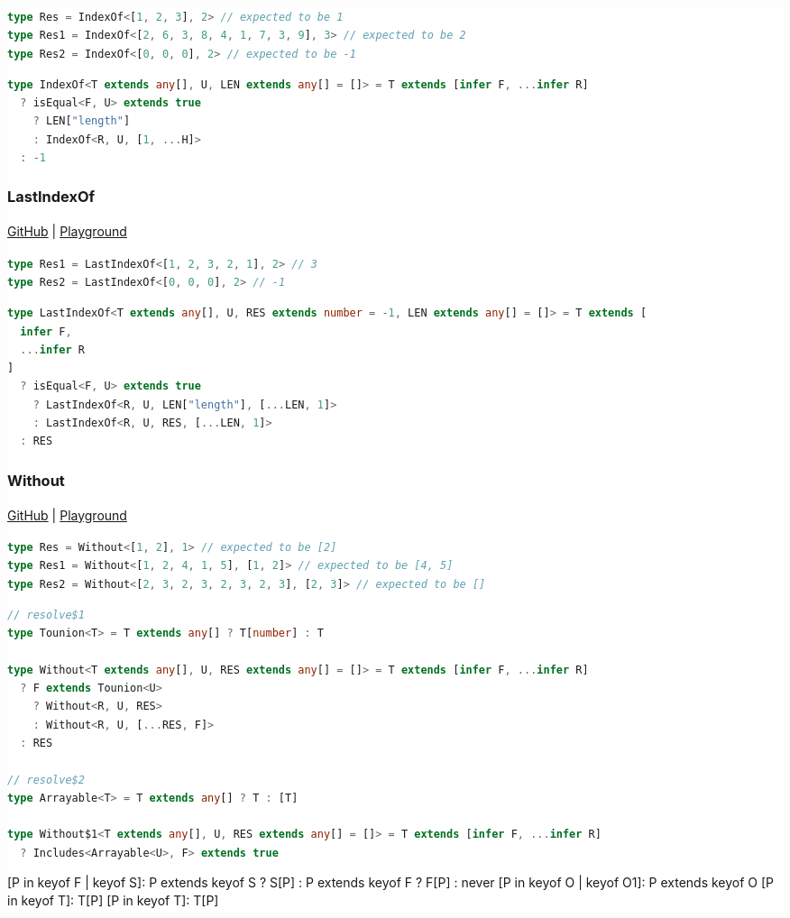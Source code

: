 ```ts
type Res = IndexOf<[1, 2, 3], 2> // expected to be 1
type Res1 = IndexOf<[2, 6, 3, 8, 4, 1, 7, 3, 9], 3> // expected to be 2
type Res2 = IndexOf<[0, 0, 0], 2> // expected to be -1
```

<T>

```ts
type IndexOf<T extends any[], U, LEN extends any[] = []> = T extends [infer F, ...infer R]
  ? isEqual<F, U> extends true
    ? LEN["length"]
    : IndexOf<R, U, [1, ...H]>
  : -1
```

</T>

### LastIndexOf

[GitHub](https://github.com/type-challenges/type-challenges/blob/main/questions/05317-medium-lastindexof/README.md) | [Playground](https://tsch.js.org/5317/play)

```ts
type Res1 = LastIndexOf<[1, 2, 3, 2, 1], 2> // 3
type Res2 = LastIndexOf<[0, 0, 0], 2> // -1
```

<T>

```ts
type LastIndexOf<T extends any[], U, RES extends number = -1, LEN extends any[] = []> = T extends [
  infer F,
  ...infer R
]
  ? isEqual<F, U> extends true
    ? LastIndexOf<R, U, LEN["length"], [...LEN, 1]>
    : LastIndexOf<R, U, RES, [...LEN, 1]>
  : RES
```

</T>

### Without

[GitHub](https://github.com/type-challenges/type-challenges/blob/main/questions/05117-medium-without/README.md) | [Playground](https://tsch.js.org/5117/play)

```ts
type Res = Without<[1, 2], 1> // expected to be [2]
type Res1 = Without<[1, 2, 4, 1, 5], [1, 2]> // expected to be [4, 5]
type Res2 = Without<[2, 3, 2, 3, 2, 3, 2, 3], [2, 3]> // expected to be []
```

<T>

```ts
// resolve$1
type Tounion<T> = T extends any[] ? T[number] : T

type Without<T extends any[], U, RES extends any[] = []> = T extends [infer F, ...infer R]
  ? F extends Tounion<U>
    ? Without<R, U, RES>
    : Without<R, U, [...RES, F]>
  : RES

// resolve$2
type Arrayable<T> = T extends any[] ? T : [T]

type Without$1<T extends any[], U, RES extends any[] = []> = T extends [infer F, ...infer R]
  ? Includes<Arrayable<U>, F> extends true
```

  [P in K]: T[P]
  [P in Exclude<keyof T, K>]: T[P]
  [P in keyof T as P extends K ? never : P]: T[P]
  [P in keyof F | keyof S]: P extends keyof S ? S[P] : P extends keyof F ? F[P] : never
  [P in keyof O | keyof O1]: P extends keyof O
  [P in keyof T]: T[P]
  [P in keyof T]: T[P]